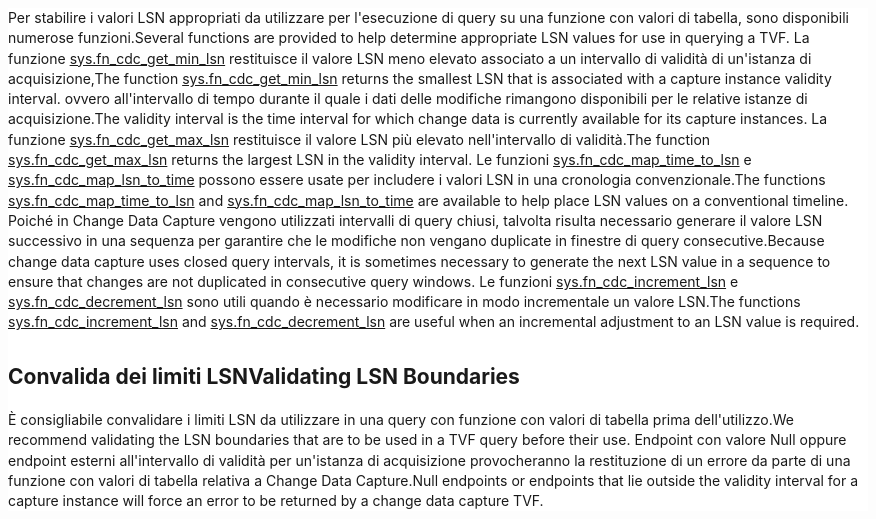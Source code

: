  <span data-ttu-id="50c15-106">Per stabilire i valori LSN appropriati da utilizzare per l'esecuzione di query su una funzione con valori di tabella, sono disponibili numerose funzioni.</span><span class="sxs-lookup"><span data-stu-id="50c15-106">Several functions are provided to help determine appropriate LSN values for use in querying a TVF.</span></span> <span data-ttu-id="50c15-107">La funzione [sys.fn_cdc_get_min_lsn](/sql/relational-databases/system-functions/sys-fn-cdc-get-min-lsn-transact-sql) restituisce il valore LSN meno elevato associato a un intervallo di validità di un'istanza di acquisizione,</span><span class="sxs-lookup"><span data-stu-id="50c15-107">The function [sys.fn_cdc_get_min_lsn](/sql/relational-databases/system-functions/sys-fn-cdc-get-min-lsn-transact-sql) returns the smallest LSN that is associated with a capture instance validity interval.</span></span> <span data-ttu-id="50c15-108">ovvero all'intervallo di tempo durante il quale i dati delle modifiche rimangono disponibili per le relative istanze di acquisizione.</span><span class="sxs-lookup"><span data-stu-id="50c15-108">The validity interval is the time interval for which change data is currently available for its capture instances.</span></span> <span data-ttu-id="50c15-109">La funzione [sys.fn_cdc_get_max_lsn](/sql/relational-databases/system-functions/sys-fn-cdc-get-max-lsn-transact-sql) restituisce il valore LSN più elevato nell'intervallo di validità.</span><span class="sxs-lookup"><span data-stu-id="50c15-109">The function [sys.fn_cdc_get_max_lsn](/sql/relational-databases/system-functions/sys-fn-cdc-get-max-lsn-transact-sql) returns the largest LSN in the validity interval.</span></span> <span data-ttu-id="50c15-110">Le funzioni [sys.fn_cdc_map_time_to_lsn](/sql/relational-databases/system-functions/sys-fn-cdc-map-time-to-lsn-transact-sql) e [sys.fn_cdc_map_lsn_to_time](/sql/relational-databases/system-functions/sys-fn-cdc-map-lsn-to-time-transact-sql) possono essere usate per includere i valori LSN in una cronologia convenzionale.</span><span class="sxs-lookup"><span data-stu-id="50c15-110">The functions [sys.fn_cdc_map_time_to_lsn](/sql/relational-databases/system-functions/sys-fn-cdc-map-time-to-lsn-transact-sql) and [sys.fn_cdc_map_lsn_to_time](/sql/relational-databases/system-functions/sys-fn-cdc-map-lsn-to-time-transact-sql) are available to help place LSN values on a conventional timeline.</span></span> <span data-ttu-id="50c15-111">Poiché in Change Data Capture vengono utilizzati intervalli di query chiusi, talvolta risulta necessario generare il valore LSN successivo in una sequenza per garantire che le modifiche non vengano duplicate in finestre di query consecutive.</span><span class="sxs-lookup"><span data-stu-id="50c15-111">Because change data capture uses closed query intervals, it is sometimes necessary to generate the next LSN value in a sequence to ensure that changes are not duplicated in consecutive query windows.</span></span> <span data-ttu-id="50c15-112">Le funzioni [sys.fn_cdc_increment_lsn](/sql/relational-databases/system-functions/sys-fn-cdc-increment-lsn-transact-sql) e [sys.fn_cdc_decrement_lsn](/sql/relational-databases/system-functions/sys-fn-cdc-decrement-lsn-transact-sql) sono utili quando è necessario modificare in modo incrementale un valore LSN.</span><span class="sxs-lookup"><span data-stu-id="50c15-112">The functions [sys.fn_cdc_increment_lsn](/sql/relational-databases/system-functions/sys-fn-cdc-increment-lsn-transact-sql) and [sys.fn_cdc_decrement_lsn](/sql/relational-databases/system-functions/sys-fn-cdc-decrement-lsn-transact-sql) are useful when an incremental adjustment to an LSN value is required.</span></span>  
  
##  <a name="validating-lsn-boundaries"></a><a name="LSN"></a> <span data-ttu-id="50c15-113">Convalida dei limiti LSN</span><span class="sxs-lookup"><span data-stu-id="50c15-113">Validating LSN Boundaries</span></span>  
 <span data-ttu-id="50c15-114">È consigliabile convalidare i limiti LSN da utilizzare in una query con funzione con valori di tabella prima dell'utilizzo.</span><span class="sxs-lookup"><span data-stu-id="50c15-114">We recommend validating the LSN boundaries that are to be used in a TVF query before their use.</span></span> <span data-ttu-id="50c15-115">Endpoint con valore Null oppure endpoint esterni all'intervallo di validità per un'istanza di acquisizione provocheranno la restituzione di un errore da parte di una funzione con valori di tabella relativa a Change Data Capture.</span><span class="sxs-lookup"><span data-stu-id="50c15-115">Null endpoints or endpoints that lie outside the validity interval for a capture instance will force an error to be returned by a change data capture TVF.</span></span>  
  